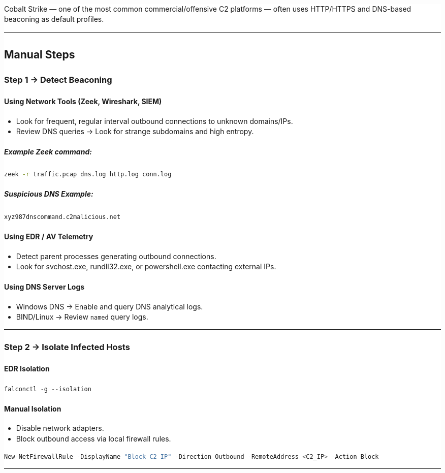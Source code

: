 Cobalt Strike — one of the most common commercial/offensive C2 platforms — often uses HTTP/HTTPS and DNS-based beaconing as default profiles.

---

## Manual Steps

### Step 1 → Detect Beaconing

#### Using Network Tools (Zeek, Wireshark, SIEM)

* Look for frequent, regular interval outbound connections to unknown domains/IPs.
* Review DNS queries → Look for strange subdomains and high entropy.

##### Example Zeek command:

```bash
zeek -r traffic.pcap dns.log http.log conn.log
```

##### Suspicious DNS Example:

```
xyz987dnscommand.c2malicious.net
```

#### Using EDR / AV Telemetry

* Detect parent processes generating outbound connections.
* Look for svchost.exe, rundll32.exe, or powershell.exe contacting external IPs.

#### Using DNS Server Logs

* Windows DNS → Enable and query DNS analytical logs.
* BIND/Linux → Review `named` query logs.

---

### Step 2 → Isolate Infected Hosts

#### EDR Isolation

```powershell
falconctl -g --isolation
```

#### Manual Isolation

* Disable network adapters.
* Block outbound access via local firewall rules.

```powershell
New-NetFirewallRule -DisplayName "Block C2 IP" -Direction Outbound -RemoteAddress <C2_IP> -Action Block
```

---
